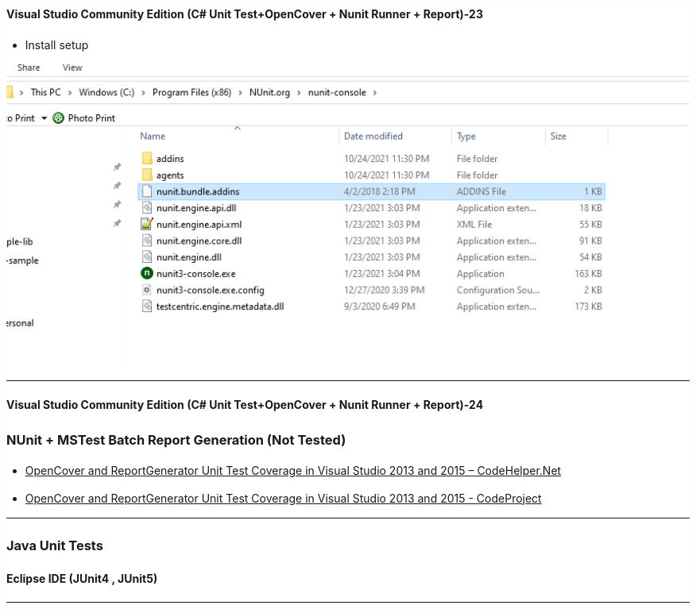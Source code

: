 
<style scoped>section{ font-size: 25px; }</style>

#### Visual Studio Community Edition (C# Unit Test+OpenCover + Nunit Runner + Report)-23

- Install setup 

![center height:500px](assets/2021-10-24-23-30-55-image.png)

---

<style scoped>section{ font-size: 25px; }</style>

#### Visual Studio Community Edition (C# Unit Test+OpenCover + Nunit Runner + Report)-24

### NUnit + MSTest Batch Report Generation (Not Tested)

- [OpenCover and ReportGenerator Unit Test Coverage in Visual Studio 2013 and 2015 &#8211; CodeHelper.Net](http://codehelper.net/unit-testing/opencover-and-reportgenerator-unit-test-coverage-in-visual-studio-2013-and-2015/)

- [OpenCover and ReportGenerator Unit Test Coverage in Visual Studio 2013 and 2015 - CodeProject](https://www.codeproject.com/Articles/1276980/OpenCover-and-ReportGenerator-Unit-Test-Coverage-i)

---

<style scoped>section{ font-size: 30px; }</style>

### Java Unit Tests
#### Eclipse IDE (JUnit4 , JUnit5)

---
